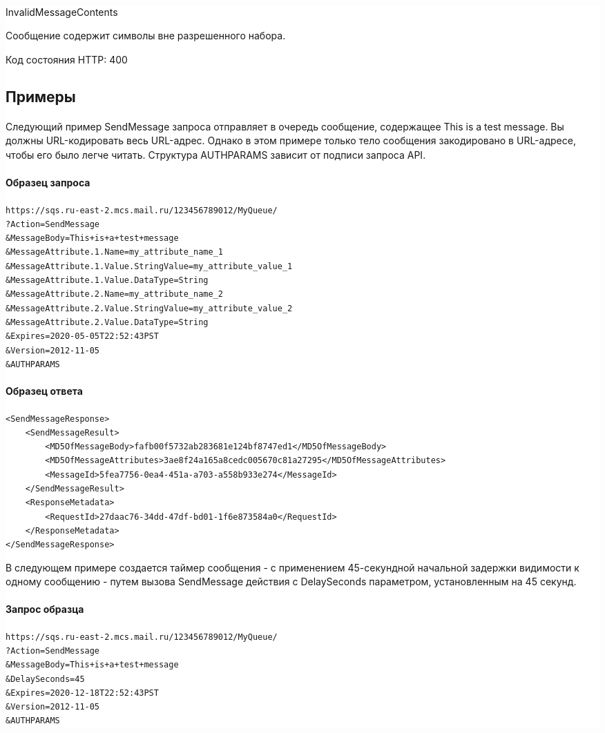 InvalidMessageContents

Сообщение содержит символы вне разрешенного набора.

Код состояния HTTP: 400

Примеры
-------

Следующий пример SendMessage запроса отправляет в очередь сообщение, содержащее This is a test message. Вы должны URL-кодировать весь URL-адрес. Однако в этом примере только тело сообщения закодировано в URL-адресе, чтобы его было легче читать. Структура AUTHPARAMS зависит от подписи запроса API. 

#### Образец запроса

```
https://sqs.ru-east-2.mcs.mail.ru/123456789012/MyQueue/
?Action=SendMessage
&MessageBody=This+is+a+test+message
&MessageAttribute.1.Name=my_attribute_name_1
&MessageAttribute.1.Value.StringValue=my_attribute_value_1
&MessageAttribute.1.Value.DataType=String
&MessageAttribute.2.Name=my_attribute_name_2
&MessageAttribute.2.Value.StringValue=my_attribute_value_2
&MessageAttribute.2.Value.DataType=String
&Expires=2020-05-05T22:52:43PST
&Version=2012-11-05
&AUTHPARAMS
```

#### Образец ответа

```
<SendMessageResponse>
    <SendMessageResult>
        <MD5OfMessageBody>fafb00f5732ab283681e124bf8747ed1</MD5OfMessageBody>
        <MD5OfMessageAttributes>3ae8f24a165a8cedc005670c81a27295</MD5OfMessageAttributes>
        <MessageId>5fea7756-0ea4-451a-a703-a558b933e274</MessageId>
    </SendMessageResult>
    <ResponseMetadata>
        <RequestId>27daac76-34dd-47df-bd01-1f6e873584a0</RequestId>
    </ResponseMetadata>
</SendMessageResponse>
```

В следующем примере создается таймер сообщения - с применением 45-секундной начальной задержки видимости к одному сообщению - путем вызова SendMessage действия с DelaySeconds параметром, установленным на 45 секунд.

#### Запрос образца

```
https://sqs.ru-east-2.mcs.mail.ru/123456789012/MyQueue/
?Action=SendMessage
&MessageBody=This+is+a+test+message
&DelaySeconds=45
&Expires=2020-12-18T22:52:43PST
&Version=2012-11-05
&AUTHPARAMS
```